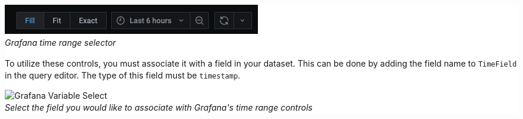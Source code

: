 ![Grafana Variable Select](/assets/images/grafana-time-range-control.png "Grafana Variable Select")  
*Grafana time range selector*

To utilize these controls, you must associate it with a field in your dataset. This can be done by adding the field name to `TimeField` in the query editor. The type of this field must be `timestamp`.

![Grafana Variable Select](/assets/images/grafana/timefield.png "Grafana Variable Select")  
*Select the field you would like to associate with Grafana's time range controls*